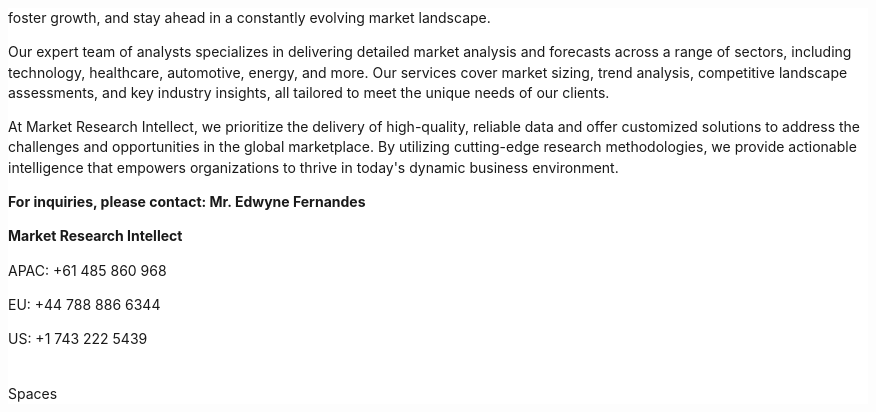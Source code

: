 foster growth, and stay ahead in a constantly evolving market landscape.</p><p>Our expert team of analysts specializes in delivering detailed market analysis and forecasts across a range of sectors, including technology, healthcare, automotive, energy, and more. Our services cover market sizing, trend analysis, competitive landscape assessments, and key industry insights, all tailored to meet the unique needs of our clients.</p><p>At Market Research Intellect, we prioritize the delivery of high-quality, reliable data and offer customized solutions to address the challenges and opportunities in the global marketplace. By utilizing cutting-edge research methodologies, we provide actionable intelligence that empowers organizations to thrive in today's dynamic business environment.</p><p><strong>For inquiries, please contact: Mr. Edwyne Fernandes</strong></p><p><strong>Market Research Intellect</strong></p><p>APAC: +61 485 860 968</p><p>EU: +44 788 886 6344</p><p>US: +1 743 222 5439</p></div><div class="article-main__content" data-test-id="publishing-text-block">&nbsp;</div>
Spaces
